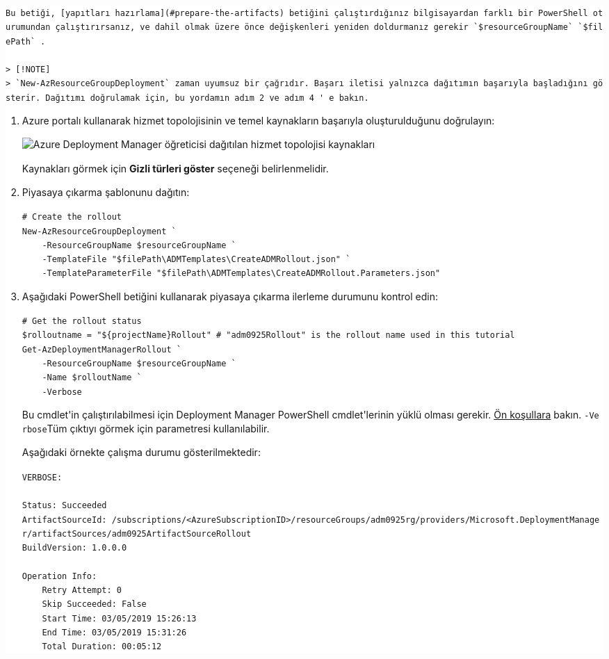     Bu betiği, [yapıtları hazırlama](#prepare-the-artifacts) betiğini çalıştırdığınız bilgisayardan farklı bir PowerShell oturumundan çalıştırırsanız, ve dahil olmak üzere önce değişkenleri yeniden doldurmanız gerekir `$resourceGroupName` `$filePath` .

    > [!NOTE]
    > `New-AzResourceGroupDeployment` zaman uyumsuz bir çağrıdır. Başarı iletisi yalnızca dağıtımın başarıyla başladığını gösterir. Dağıtımı doğrulamak için, bu yordamın adım 2 ve adım 4 ' e bakın.

1. Azure portalı kullanarak hizmet topolojisinin ve temel kaynakların başarıyla oluşturulduğunu doğrulayın:

    ![Azure Deployment Manager öğreticisi dağıtılan hizmet topolojisi kaynakları](./media/deployment-manager-tutorial/azure-deployment-manager-tutorial-deployed-topology-resources.png)

    Kaynakları görmek için **Gizli türleri göster** seçeneği belirlenmelidir.

1. <a id="deploy-the-rollout-template"></a>Piyasaya çıkarma şablonunu dağıtın:

    ```azurepowershell
    # Create the rollout
    New-AzResourceGroupDeployment `
        -ResourceGroupName $resourceGroupName `
        -TemplateFile "$filePath\ADMTemplates\CreateADMRollout.json" `
        -TemplateParameterFile "$filePath\ADMTemplates\CreateADMRollout.Parameters.json"
    ```

1. Aşağıdaki PowerShell betiğini kullanarak piyasaya çıkarma ilerleme durumunu kontrol edin:

    ```azurepowershell
    # Get the rollout status
    $rolloutname = "${projectName}Rollout" # "adm0925Rollout" is the rollout name used in this tutorial
    Get-AzDeploymentManagerRollout `
        -ResourceGroupName $resourceGroupName `
        -Name $rolloutName `
        -Verbose
    ```

    Bu cmdlet'in çalıştırılabilmesi için Deployment Manager PowerShell cmdlet'lerinin yüklü olması gerekir. [Ön koşullara](#prerequisites) bakın. `-Verbose`Tüm çıktıyı görmek için parametresi kullanılabilir.

    Aşağıdaki örnekte çalışma durumu gösterilmektedir:

    ```Output
    VERBOSE:

    Status: Succeeded
    ArtifactSourceId: /subscriptions/<AzureSubscriptionID>/resourceGroups/adm0925rg/providers/Microsoft.DeploymentManager/artifactSources/adm0925ArtifactSourceRollout
    BuildVersion: 1.0.0.0

    Operation Info:
        Retry Attempt: 0
        Skip Succeeded: False
        Start Time: 03/05/2019 15:26:13
        End Time: 03/05/2019 15:31:26
        Total Duration: 00:05:12
